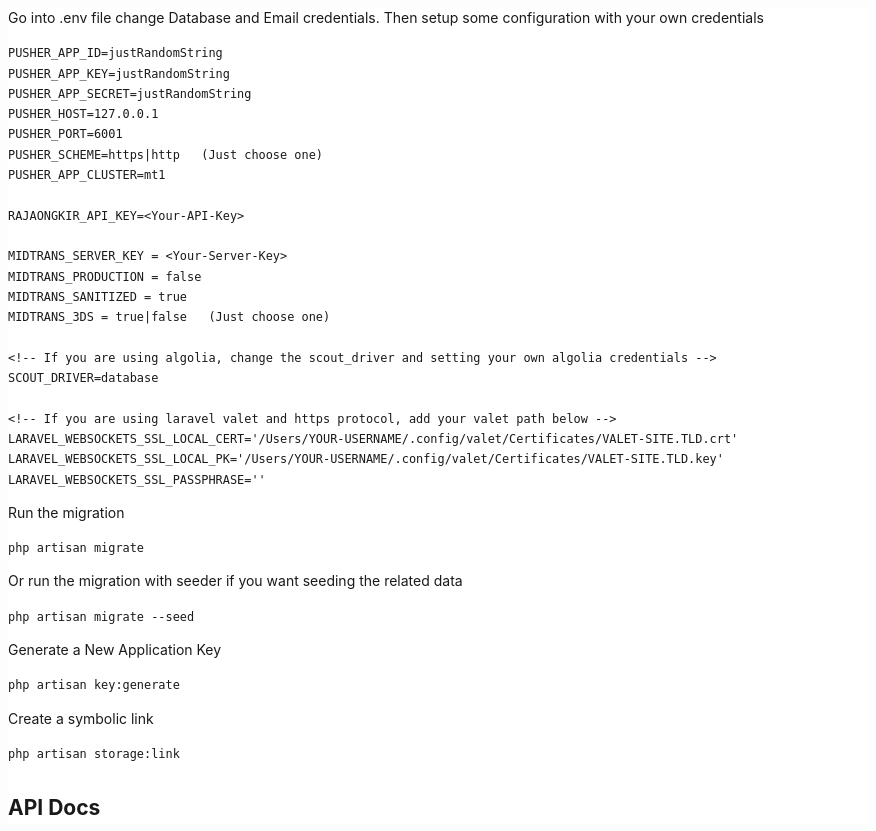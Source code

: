 Go into .env file change Database and Email credentials. Then setup some configuration with your own credentials
```
PUSHER_APP_ID=justRandomString
PUSHER_APP_KEY=justRandomString
PUSHER_APP_SECRET=justRandomString
PUSHER_HOST=127.0.0.1
PUSHER_PORT=6001
PUSHER_SCHEME=https|http   (Just choose one)
PUSHER_APP_CLUSTER=mt1

RAJAONGKIR_API_KEY=<Your-API-Key>

MIDTRANS_SERVER_KEY = <Your-Server-Key>
MIDTRANS_PRODUCTION = false
MIDTRANS_SANITIZED = true
MIDTRANS_3DS = true|false   (Just choose one)

<!-- If you are using algolia, change the scout_driver and setting your own algolia credentials -->
SCOUT_DRIVER=database

<!-- If you are using laravel valet and https protocol, add your valet path below -->
LARAVEL_WEBSOCKETS_SSL_LOCAL_CERT='/Users/YOUR-USERNAME/.config/valet/Certificates/VALET-SITE.TLD.crt'
LARAVEL_WEBSOCKETS_SSL_LOCAL_PK='/Users/YOUR-USERNAME/.config/valet/Certificates/VALET-SITE.TLD.key'
LARAVEL_WEBSOCKETS_SSL_PASSPHRASE=''

```

Run the migration

```
php artisan migrate
```

Or run the migration with seeder if you want seeding the related data

```
php artisan migrate --seed
```

Generate a New Application Key

```
php artisan key:generate
```

Create a symbolic link

```
php artisan storage:link
```

## API Docs